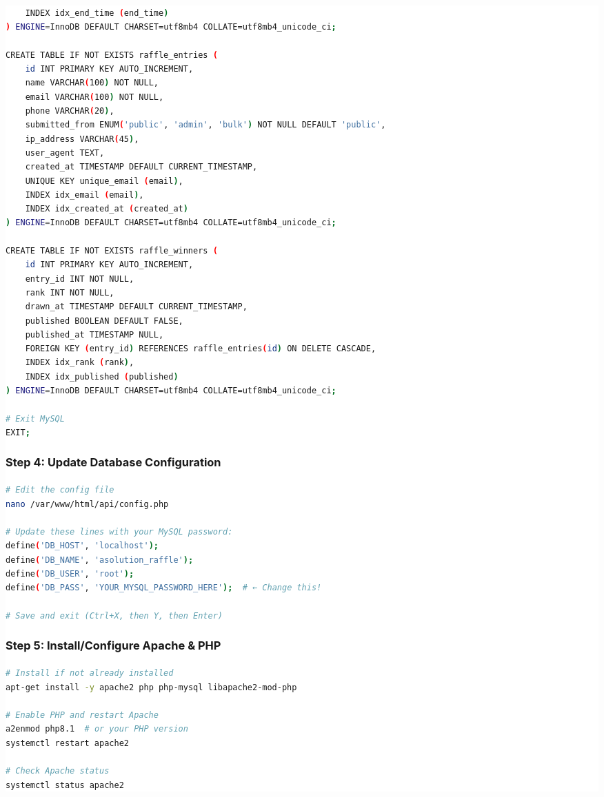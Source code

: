 ```bash
    INDEX idx_end_time (end_time)
) ENGINE=InnoDB DEFAULT CHARSET=utf8mb4 COLLATE=utf8mb4_unicode_ci;

CREATE TABLE IF NOT EXISTS raffle_entries (
    id INT PRIMARY KEY AUTO_INCREMENT,
    name VARCHAR(100) NOT NULL,
    email VARCHAR(100) NOT NULL,
    phone VARCHAR(20),
    submitted_from ENUM('public', 'admin', 'bulk') NOT NULL DEFAULT 'public',
    ip_address VARCHAR(45),
    user_agent TEXT,
    created_at TIMESTAMP DEFAULT CURRENT_TIMESTAMP,
    UNIQUE KEY unique_email (email),
    INDEX idx_email (email),
    INDEX idx_created_at (created_at)
) ENGINE=InnoDB DEFAULT CHARSET=utf8mb4 COLLATE=utf8mb4_unicode_ci;

CREATE TABLE IF NOT EXISTS raffle_winners (
    id INT PRIMARY KEY AUTO_INCREMENT,
    entry_id INT NOT NULL,
    rank INT NOT NULL,
    drawn_at TIMESTAMP DEFAULT CURRENT_TIMESTAMP,
    published BOOLEAN DEFAULT FALSE,
    published_at TIMESTAMP NULL,
    FOREIGN KEY (entry_id) REFERENCES raffle_entries(id) ON DELETE CASCADE,
    INDEX idx_rank (rank),
    INDEX idx_published (published)
) ENGINE=InnoDB DEFAULT CHARSET=utf8mb4 COLLATE=utf8mb4_unicode_ci;

# Exit MySQL
EXIT;
```

### Step 4: Update Database Configuration

```bash
# Edit the config file
nano /var/www/html/api/config.php

# Update these lines with your MySQL password:
define('DB_HOST', 'localhost');
define('DB_NAME', 'asolution_raffle');
define('DB_USER', 'root');
define('DB_PASS', 'YOUR_MYSQL_PASSWORD_HERE');  # ← Change this!

# Save and exit (Ctrl+X, then Y, then Enter)
```

### Step 5: Install/Configure Apache & PHP

```bash
# Install if not already installed
apt-get install -y apache2 php php-mysql libapache2-mod-php

# Enable PHP and restart Apache
a2enmod php8.1  # or your PHP version
systemctl restart apache2

# Check Apache status
systemctl status apache2
```
